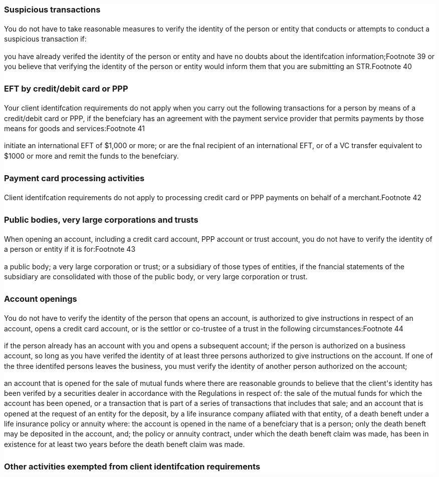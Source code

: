 ### Suspicious transactions 

You do not have to take reasonable measures to verify the identity of the person or entity that conducts or attempts to conduct a suspicious transaction if: 

you have already verifed the identity of the person or entity and have no doubts about the identifcation information;Footnote 39 or you believe that verifying the identity of the person or entity would inform them that you are submitting an STR.Footnote 40 

### EFT by credit/debit card or PPP 

Your client identifcation requirements do not apply when you carry out the following transactions for a person by means of a credit/debit card or PPP, if the benefciary has an agreement with the payment service provider that permits payments by those means for goods and services:Footnote 41 

initiate an international EFT of $1,000 or more; or are the fnal recipient of an international EFT, or of a VC transfer equivalent to $1000 or more and remit the funds to the benefciary. 

### Payment card processing activities 

Client identifcation requirements do not apply to processing credit card or PPP payments on behalf of a merchant.Footnote 42 

### Public bodies, very large corporations and trusts 

When opening an account, including a credit card account, PPP account or trust account, you do not have to verify the identity of a person or entity if it is for:Footnote 43 

a public body; a very large corporation or trust; or a subsidiary of those types of entities, if the fnancial statements of the subsidiary are consolidated with those of the public body, or very large corporation or trust. 

### Account openings 

You do not have to verify the identity of the person that opens an account, is authorized to give instructions in respect of an account, opens a credit card account, or is the settlor or co-trustee of a trust in the following circumstances:Footnote 44 

if the person already has an account with you and opens a subsequent account; if the person is authorized on a business account, so long as you have verifed the identity of at least three persons authorized to give instructions on the account. If one of the three identifed persons leaves the business, you must verify the identity of another person authorized on the account; 

an account that is opened for the sale of mutual funds where there are reasonable grounds to believe that the client's identity has been verifed by a securities dealer in accordance with the Regulations in respect of: the sale of the mutual funds for which the account has been opened, or a transaction that is part of a series of transactions that includes that sale; and an account that is opened at the request of an entity for the deposit, by a life insurance company afliated with that entity, of a death beneft under a life insurance policy or annuity where: the account is opened in the name of a benefciary that is a person; only the death beneft may be deposited in the account, and; the policy or annuity contract, under which the death beneft claim was made, has been in existence for at least two years before the death beneft claim was made. 

### Other activities exempted from client identifcation requirements 
